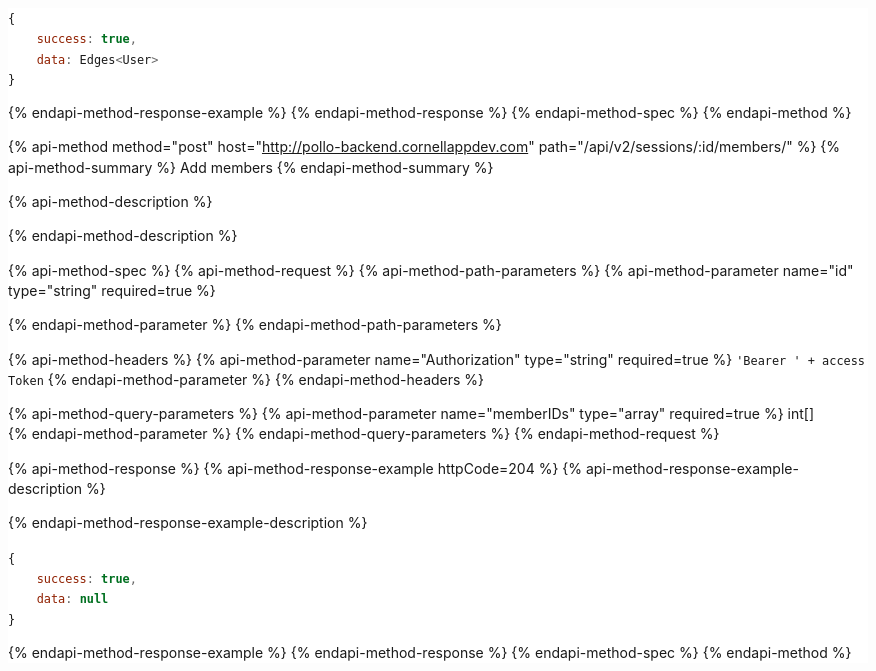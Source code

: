 ```javascript
{
    success: true,
    data: Edges<User>
}
```
{% endapi-method-response-example %}
{% endapi-method-response %}
{% endapi-method-spec %}
{% endapi-method %}

{% api-method method="post" host="http://pollo-backend.cornellappdev.com" path="/api/v2/sessions/:id/members/" %}
{% api-method-summary %}
Add members
{% endapi-method-summary %}

{% api-method-description %}

{% endapi-method-description %}

{% api-method-spec %}
{% api-method-request %}
{% api-method-path-parameters %}
{% api-method-parameter name="id" type="string" required=true %}

{% endapi-method-parameter %}
{% endapi-method-path-parameters %}

{% api-method-headers %}
{% api-method-parameter name="Authorization" type="string" required=true %}
`'Bearer ' + accessToken`
{% endapi-method-parameter %}
{% endapi-method-headers %}

{% api-method-query-parameters %}
{% api-method-parameter name="memberIDs" type="array" required=true %}
int\[\]  
{% endapi-method-parameter %}
{% endapi-method-query-parameters %}
{% endapi-method-request %}

{% api-method-response %}
{% api-method-response-example httpCode=204 %}
{% api-method-response-example-description %}

{% endapi-method-response-example-description %}

```javascript
{
    success: true,
    data: null
}
```
{% endapi-method-response-example %}
{% endapi-method-response %}
{% endapi-method-spec %}
{% endapi-method %}
